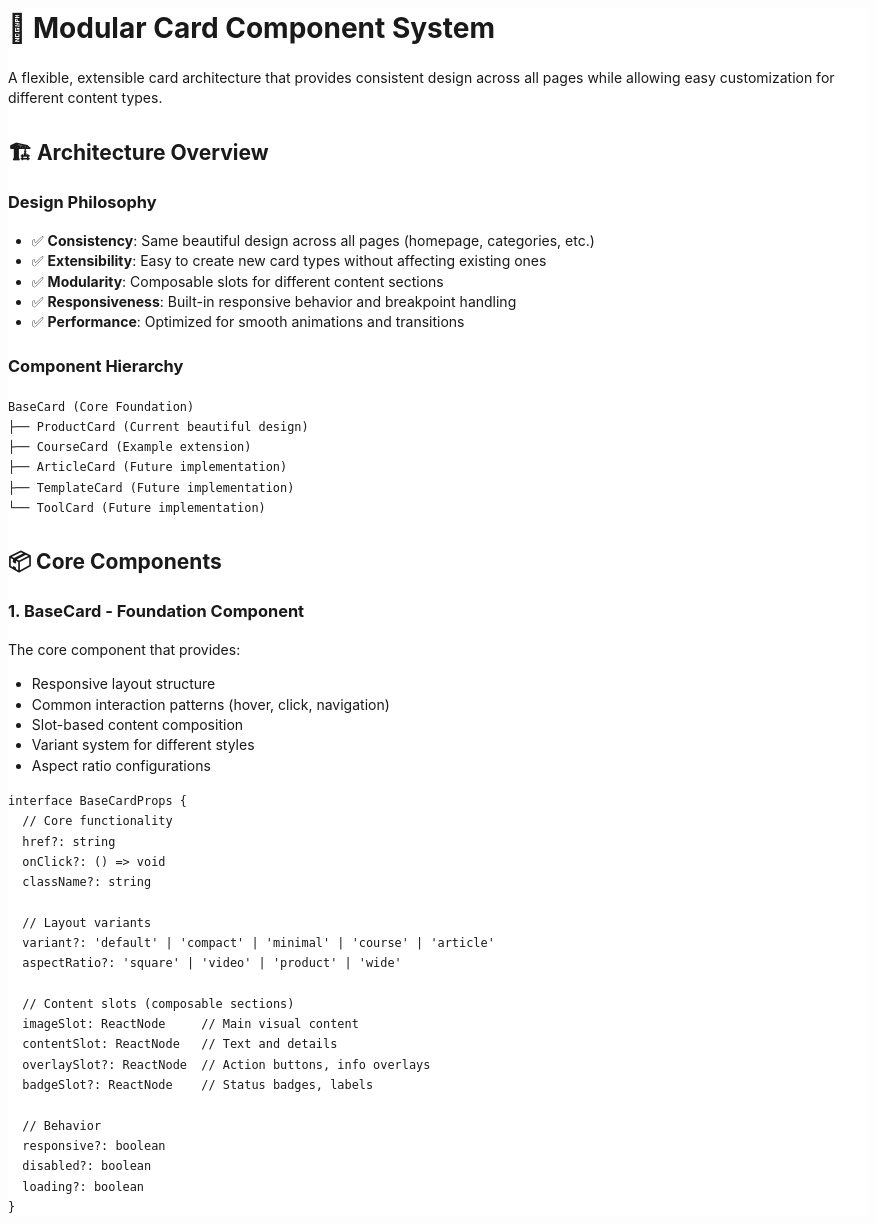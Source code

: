 # 🎨 Modular Card Component System

A flexible, extensible card architecture that provides consistent design across all pages while allowing easy customization for different content types.

## 🏗️ **Architecture Overview**

### **Design Philosophy**
- ✅ **Consistency**: Same beautiful design across all pages (homepage, categories, etc.)
- ✅ **Extensibility**: Easy to create new card types without affecting existing ones
- ✅ **Modularity**: Composable slots for different content sections
- ✅ **Responsiveness**: Built-in responsive behavior and breakpoint handling
- ✅ **Performance**: Optimized for smooth animations and transitions

### **Component Hierarchy**

```
BaseCard (Core Foundation)
├── ProductCard (Current beautiful design)
├── CourseCard (Example extension)
├── ArticleCard (Future implementation)
├── TemplateCard (Future implementation)
└── ToolCard (Future implementation)
```

## 📦 **Core Components**

### **1. BaseCard** - Foundation Component

The core component that provides:
- Responsive layout structure
- Common interaction patterns (hover, click, navigation)
- Slot-based content composition
- Variant system for different styles
- Aspect ratio configurations

```tsx
interface BaseCardProps {
  // Core functionality
  href?: string
  onClick?: () => void
  className?: string

  // Layout variants
  variant?: 'default' | 'compact' | 'minimal' | 'course' | 'article'
  aspectRatio?: 'square' | 'video' | 'product' | 'wide'

  // Content slots (composable sections)
  imageSlot: ReactNode     // Main visual content
  contentSlot: ReactNode   // Text and details
  overlaySlot?: ReactNode  // Action buttons, info overlays
  badgeSlot?: ReactNode    // Status badges, labels

  // Behavior
  responsive?: boolean
  disabled?: boolean
  loading?: boolean
}
```
